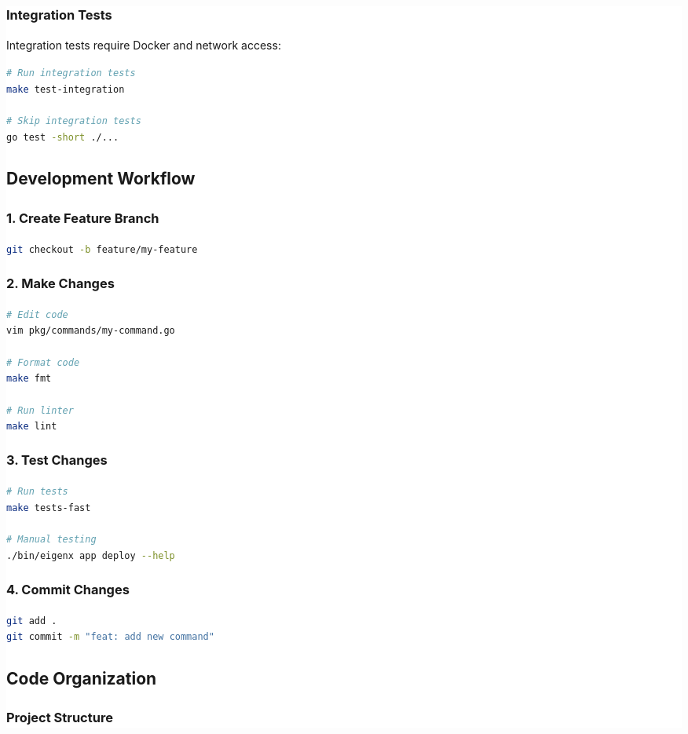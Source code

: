 ### Integration Tests

Integration tests require Docker and network access:

```bash
# Run integration tests
make test-integration

# Skip integration tests
go test -short ./...
```

## Development Workflow

### 1. Create Feature Branch

```bash
git checkout -b feature/my-feature
```

### 2. Make Changes

```bash
# Edit code
vim pkg/commands/my-command.go

# Format code
make fmt

# Run linter
make lint
```

### 3. Test Changes

```bash
# Run tests
make tests-fast

# Manual testing
./bin/eigenx app deploy --help
```

### 4. Commit Changes

```bash
git add .
git commit -m "feat: add new command"
```

## Code Organization

### Project Structure
